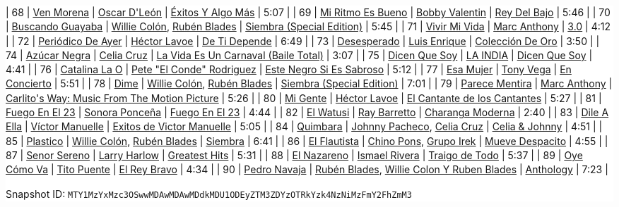 | 68 | [Ven Morena](https://open.spotify.com/track/5f0RBkGnyC5BatCdEQXXwy) | [Oscar D'León](https://open.spotify.com/artist/1c84wItoiAe1pEbpJMqUmQ) | [Éxitos Y Algo Más](https://open.spotify.com/album/3Mwk5ZpeJjRGxiJp4d3xDE) | 5:07 |
| 69 | [Mi Ritmo Es Bueno](https://open.spotify.com/track/461r8m7wxs4hpc5aVKYRd3) | [Bobby Valentin](https://open.spotify.com/artist/7nJ3uKCT4lPwDJSRZzBlss) | [Rey Del Bajo](https://open.spotify.com/album/5rzT0uHrXsopbuWqYMeK1p) | 5:46 |
| 70 | [Buscando Guayaba](https://open.spotify.com/track/3DwtTnJIibZT65XzWkiLaT) | [Willie Colón](https://open.spotify.com/artist/7x5Slu7yTE5icZjNsc3OzW), [Rubén Blades](https://open.spotify.com/artist/5BwMgvRwlq61SmknvsVIQj) | [Siembra \(Special Edition\)](https://open.spotify.com/album/0eEepSVOpeDUxu5TKcaZHJ) | 5:45 |
| 71 | [Vivir Mi Vida](https://open.spotify.com/track/3QHMxEOAGD51PDlbFPHLyJ) | [Marc Anthony](https://open.spotify.com/artist/4wLXwxDeWQ8mtUIRPxGiD6) | [3.0](https://open.spotify.com/album/6vBpLg3T8bojcqzoKI6m0R) | 4:12 |
| 72 | [Periódico De Ayer](https://open.spotify.com/track/0A6uCqTC2RS0x7lyDTIend) | [Héctor Lavoe](https://open.spotify.com/artist/7opp16lU7VM3l2WBdGMYHP) | [De Ti Depende](https://open.spotify.com/album/01TXLHVDAd53Nr0YBSas2N) | 6:49 |
| 73 | [Desesperado](https://open.spotify.com/track/3NYWeHXkfrcYa4iXegFUR5) | [Luis Enrique](https://open.spotify.com/artist/2mUI4K6csTQd3jieswcmiI) | [Colección De Oro](https://open.spotify.com/album/10ylTveyo286PAtFn5gXVo) | 3:50 |
| 74 | [Azúcar Negra](https://open.spotify.com/track/6KVHqj1QJNzDyeomTdUhsw) | [Celia Cruz](https://open.spotify.com/artist/2weA6hhVqTIN2gSn9PUB9U) | [La Vida Es Un Carnaval \(Baile Total\)](https://open.spotify.com/album/2wJymzOZZUBrE0cKzQsvgI) | 3:07 |
| 75 | [Dicen Que Soy](https://open.spotify.com/track/6Lr6DGoVF77bNdHsfiwfPZ) | [LA INDIA](https://open.spotify.com/artist/3NIZFmehJM8YiGpCdihlck) | [Dicen Que Soy](https://open.spotify.com/album/5Bj8dRzPK5F1ozrV5IPb4u) | 4:41 |
| 76 | [Catalina La O](https://open.spotify.com/track/56yZ4jakLYUykhYaP9FtXi) | [Pete "El Conde" Rodriguez](https://open.spotify.com/artist/1Nl2RRbigQuX1TqV1tSPHa) | [Este Negro Si Es Sabroso](https://open.spotify.com/album/6A51mg1zfnQj0aTLfh9uZy) | 5:12 |
| 77 | [Esa Mujer](https://open.spotify.com/track/2GBTcQdwU4pEEreRvAQkqI) | [Tony Vega](https://open.spotify.com/artist/3Yg61bt7pZYX1bbMXEj8oY) | [En Concierto](https://open.spotify.com/album/3zA2XZrvoW8Yatqlbv2Orf) | 5:51 |
| 78 | [Dime](https://open.spotify.com/track/1qrJSmYy08r64JG7h5NG0r) | [Willie Colón](https://open.spotify.com/artist/7x5Slu7yTE5icZjNsc3OzW), [Rubén Blades](https://open.spotify.com/artist/5BwMgvRwlq61SmknvsVIQj) | [Siembra \(Special Edition\)](https://open.spotify.com/album/0eEepSVOpeDUxu5TKcaZHJ) | 7:01 |
| 79 | [Parece Mentira](https://open.spotify.com/track/1ACM4nDDjhWxMhy0WoWG7J) | [Marc Anthony](https://open.spotify.com/artist/4wLXwxDeWQ8mtUIRPxGiD6) | [Carlito's Way: Music From The Motion Picture](https://open.spotify.com/album/31z6Bud2aFad5ejBVQBfNP) | 5:26 |
| 80 | [Mi Gente](https://open.spotify.com/track/7dC0ojtXZWBD6vIOD42AYT) | [Héctor Lavoe](https://open.spotify.com/artist/7opp16lU7VM3l2WBdGMYHP) | [El Cantante de los Cantantes](https://open.spotify.com/album/1uj6t6QrkyuyeHdHcKporK) | 5:27 |
| 81 | [Fuego En El 23](https://open.spotify.com/track/60HG3jOvvG7XITdy6F06el) | [Sonora Ponceña](https://open.spotify.com/artist/39qcQ01yJQbaMje70kIiFa) | [Fuego En El 23](https://open.spotify.com/album/4jGQVE5IniOspcAzlyQ95f) | 4:44 |
| 82 | [El Watusi](https://open.spotify.com/track/5jK21S6FXKQqjlK4vTBiMd) | [Ray Barretto](https://open.spotify.com/artist/2h4ndKS2vRWeFLpq8ARu0D) | [Charanga Moderna](https://open.spotify.com/album/5uYeVU8weEJgTFLblDuHFf) | 2:40 |
| 83 | [Dile A Ella](https://open.spotify.com/track/45nyOQWvhjn9bfAoTIKCuJ) | [Víctor Manuelle](https://open.spotify.com/artist/4N5fp4zhTsVITZTVfsXpc2) | [Exitos de Victor Manuelle](https://open.spotify.com/album/00t11Er6J0FAKiGP1B8r0P) | 5:05 |
| 84 | [Quimbara](https://open.spotify.com/track/6ydEhrdfzhI29D2NBAqUY1) | [Johnny Pacheco](https://open.spotify.com/artist/09947uhj2ZwU9mFXK5v50o), [Celia Cruz](https://open.spotify.com/artist/2weA6hhVqTIN2gSn9PUB9U) | [Celia & Johnny](https://open.spotify.com/album/416lPCtckkTOPYQslZ6QH1) | 4:51 |
| 85 | [Plastico](https://open.spotify.com/track/1r1eiM9qXEdvteunOAslIW) | [Willie Colón](https://open.spotify.com/artist/7x5Slu7yTE5icZjNsc3OzW), [Rubén Blades](https://open.spotify.com/artist/5BwMgvRwlq61SmknvsVIQj) | [Siembra](https://open.spotify.com/album/0NqWCBr5pIBYveWTRr8lXs) | 6:41 |
| 86 | [El Flautista](https://open.spotify.com/track/5GGv0RlVG44W9iWpkSs1XR) | [Chino Pons](https://open.spotify.com/artist/4tKFI6lopXDLrKcJzHomIE), [Grupo Irek](https://open.spotify.com/artist/5TeDM7sx05NzLElTyjCbzY) | [Mueve Despacito](https://open.spotify.com/album/6zpQXsDcRxw4dGhDcb6S1N) | 4:55 |
| 87 | [Senor Sereno](https://open.spotify.com/track/4CxDqPmmkDdnlrnkjbXYhm) | [Larry Harlow](https://open.spotify.com/artist/2PGJmP6AvSCQ7pKBOjrg8J) | [Greatest Hits](https://open.spotify.com/album/30Ziol0mrhnRTBaPhGDMZY) | 5:31 |
| 88 | [El Nazareno](https://open.spotify.com/track/38jYkci8etRv1bOTIRvONh) | [Ismael Rivera](https://open.spotify.com/artist/788HzQOFhN3mcDo0InBqbJ) | [Traigo de Todo](https://open.spotify.com/album/59PyYgxcFv1kahbd8TKidc) | 5:37 |
| 89 | [Oye Cómo Va](https://open.spotify.com/track/73uEbChpBB29ttwVnwuNVE) | [Tito Puente](https://open.spotify.com/artist/6SPpCqM8gOzrtICAxN5NuX) | [El Rey Bravo](https://open.spotify.com/album/7J3VF3HcxYEYr2tRFoaqNq) | 4:34 |
| 90 | [Pedro Navaja](https://open.spotify.com/track/09PGyODYYlVsL49N7TR914) | [Rubén Blades](https://open.spotify.com/artist/5BwMgvRwlq61SmknvsVIQj), [Willie Colon Y Ruben Blades](https://open.spotify.com/artist/3j2xUU9GSvJLBKhp7maKaO) | [Anthology](https://open.spotify.com/album/1mJroViGaNhgmckqDiIfBU) | 7:23 |

Snapshot ID: `MTY1MzYxMzc3OSwwMDAwMDAwMDdkMDU1ODEyZTM3ZDYzOTRkYzk4NzNiMzFmY2FhZmM3`

